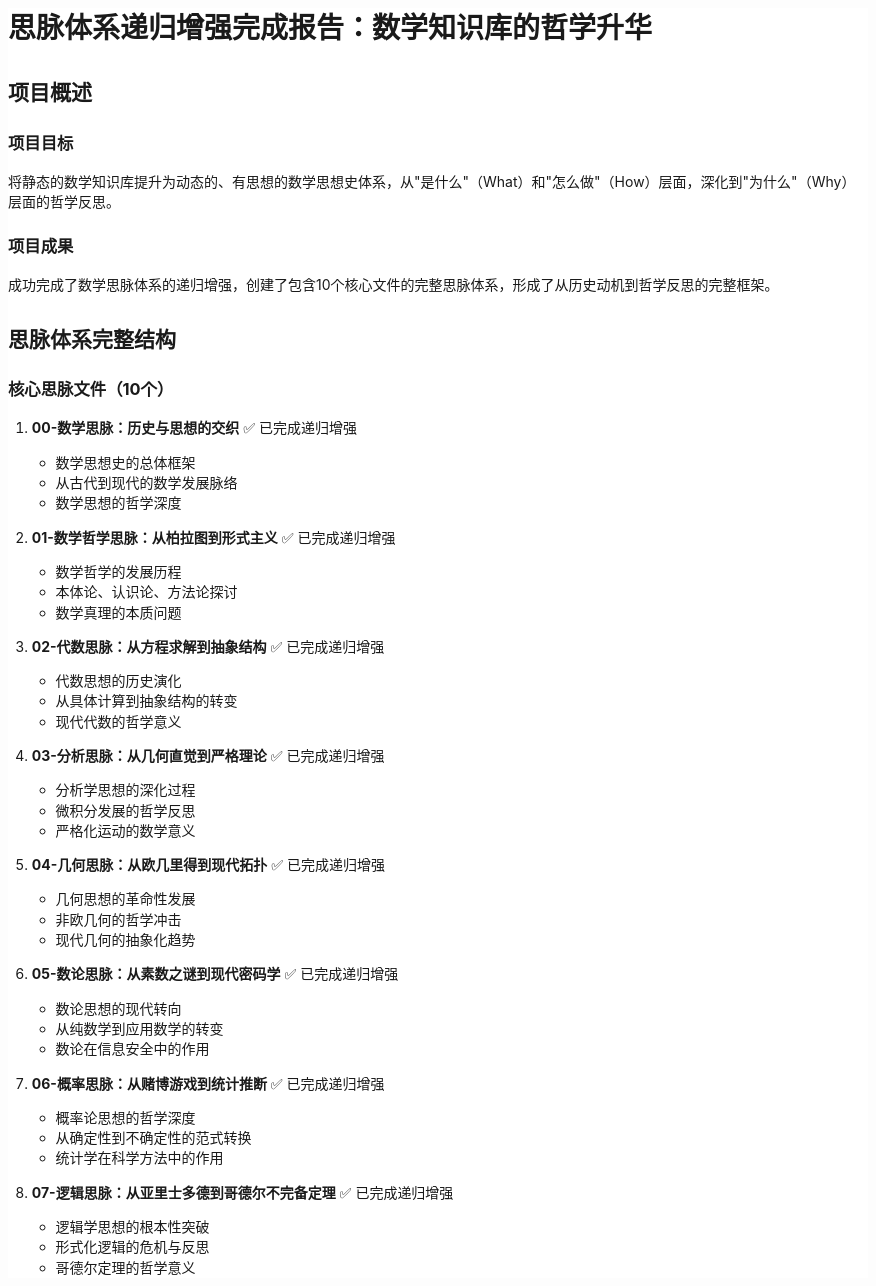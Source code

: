 # 思脉体系递归增强完成报告：数学知识库的哲学升华

## 项目概述

### 项目目标

将静态的数学知识库提升为动态的、有思想的数学思想史体系，从"是什么"（What）和"怎么做"（How）层面，深化到"为什么"（Why）层面的哲学反思。

### 项目成果

成功完成了数学思脉体系的递归增强，创建了包含10个核心文件的完整思脉体系，形成了从历史动机到哲学反思的完整框架。

## 思脉体系完整结构

### 核心思脉文件（10个）

1. **00-数学思脉：历史与思想的交织** ✅ 已完成递归增强
   - 数学思想史的总体框架
   - 从古代到现代的数学发展脉络
   - 数学思想的哲学深度

2. **01-数学哲学思脉：从柏拉图到形式主义** ✅ 已完成递归增强
   - 数学哲学的发展历程
   - 本体论、认识论、方法论探讨
   - 数学真理的本质问题

3. **02-代数思脉：从方程求解到抽象结构** ✅ 已完成递归增强
   - 代数思想的历史演化
   - 从具体计算到抽象结构的转变
   - 现代代数的哲学意义

4. **03-分析思脉：从几何直觉到严格理论** ✅ 已完成递归增强
   - 分析学思想的深化过程
   - 微积分发展的哲学反思
   - 严格化运动的数学意义

5. **04-几何思脉：从欧几里得到现代拓扑** ✅ 已完成递归增强
   - 几何思想的革命性发展
   - 非欧几何的哲学冲击
   - 现代几何的抽象化趋势

6. **05-数论思脉：从素数之谜到现代密码学** ✅ 已完成递归增强
   - 数论思想的现代转向
   - 从纯数学到应用数学的转变
   - 数论在信息安全中的作用

7. **06-概率思脉：从赌博游戏到统计推断** ✅ 已完成递归增强
   - 概率论思想的哲学深度
   - 从确定性到不确定性的范式转换
   - 统计学在科学方法中的作用

8. **07-逻辑思脉：从亚里士多德到哥德尔不完备定理** ✅ 已完成递归增强
   - 逻辑学思想的根本性突破
   - 形式化逻辑的危机与反思
   - 哥德尔定理的哲学意义
